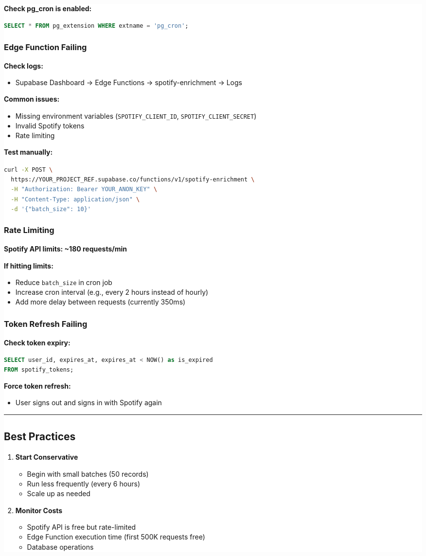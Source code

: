 **Check pg_cron is enabled:**
```sql
SELECT * FROM pg_extension WHERE extname = 'pg_cron';
```

### Edge Function Failing

**Check logs:**
- Supabase Dashboard → Edge Functions → spotify-enrichment → Logs

**Common issues:**
- Missing environment variables (`SPOTIFY_CLIENT_ID`, `SPOTIFY_CLIENT_SECRET`)
- Invalid Spotify tokens
- Rate limiting

**Test manually:**
```bash
curl -X POST \
  https://YOUR_PROJECT_REF.supabase.co/functions/v1/spotify-enrichment \
  -H "Authorization: Bearer YOUR_ANON_KEY" \
  -H "Content-Type: application/json" \
  -d '{"batch_size": 10}'
```

### Rate Limiting

**Spotify API limits: ~180 requests/min**

**If hitting limits:**
- Reduce `batch_size` in cron job
- Increase cron interval (e.g., every 2 hours instead of hourly)
- Add more delay between requests (currently 350ms)

### Token Refresh Failing

**Check token expiry:**
```sql
SELECT user_id, expires_at, expires_at < NOW() as is_expired
FROM spotify_tokens;
```

**Force token refresh:**
- User signs out and signs in with Spotify again

---

## Best Practices

1. **Start Conservative**
   - Begin with small batches (50 records)
   - Run less frequently (every 6 hours)
   - Scale up as needed

2. **Monitor Costs**
   - Spotify API is free but rate-limited
   - Edge Function execution time (first 500K requests free)
   - Database operations
